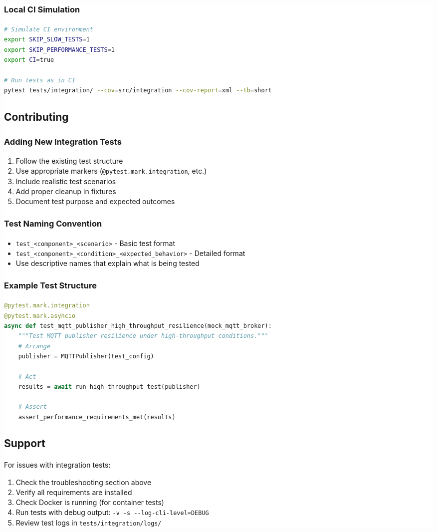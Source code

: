 ### Local CI Simulation

```bash
# Simulate CI environment
export SKIP_SLOW_TESTS=1
export SKIP_PERFORMANCE_TESTS=1
export CI=true

# Run tests as in CI
pytest tests/integration/ --cov=src/integration --cov-report=xml --tb=short
```

## Contributing

### Adding New Integration Tests

1. Follow the existing test structure
2. Use appropriate markers (`@pytest.mark.integration`, etc.)
3. Include realistic test scenarios
4. Add proper cleanup in fixtures
5. Document test purpose and expected outcomes

### Test Naming Convention

- `test_<component>_<scenario>` - Basic test format
- `test_<component>_<condition>_<expected_behavior>` - Detailed format
- Use descriptive names that explain what is being tested

### Example Test Structure

```python
@pytest.mark.integration
@pytest.mark.asyncio
async def test_mqtt_publisher_high_throughput_resilience(mock_mqtt_broker):
    """Test MQTT publisher resilience under high-throughput conditions."""
    # Arrange
    publisher = MQTTPublisher(test_config)
    
    # Act
    results = await run_high_throughput_test(publisher)
    
    # Assert
    assert_performance_requirements_met(results)
```

## Support

For issues with integration tests:

1. Check the troubleshooting section above
2. Verify all requirements are installed
3. Check Docker is running (for container tests)
4. Run tests with debug output: `-v -s --log-cli-level=DEBUG`
5. Review test logs in `tests/integration/logs/`
